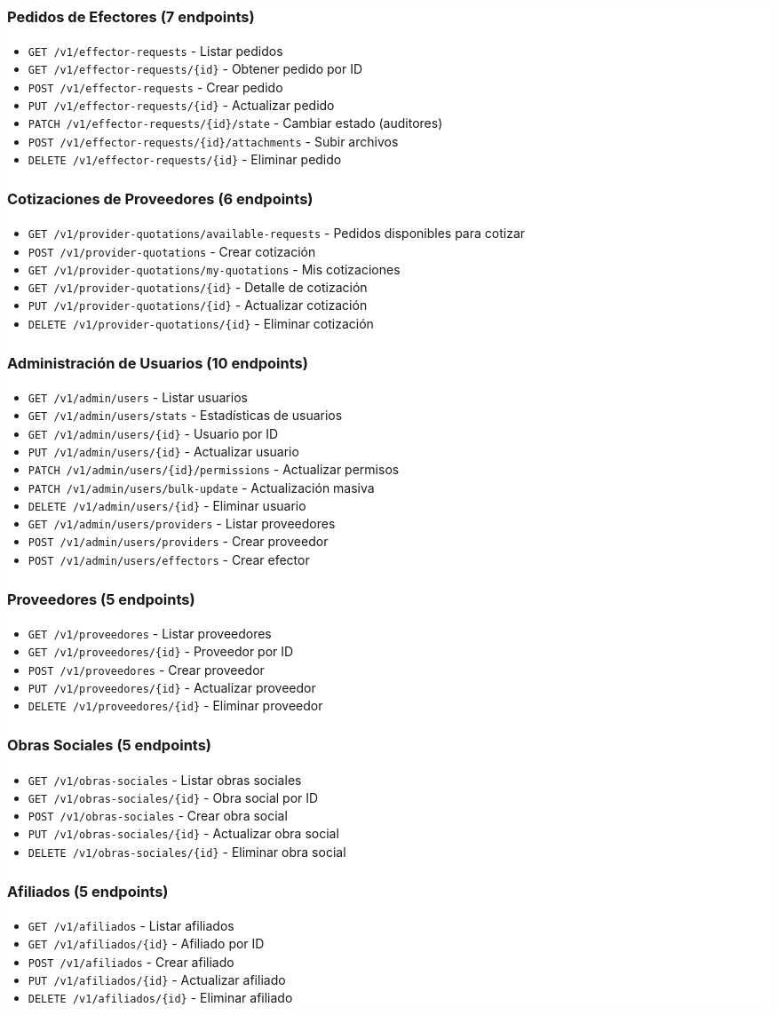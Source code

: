 ### Pedidos de Efectores (7 endpoints)
- `GET /v1/effector-requests` - Listar pedidos
- `GET /v1/effector-requests/{id}` - Obtener pedido por ID
- `POST /v1/effector-requests` - Crear pedido
- `PUT /v1/effector-requests/{id}` - Actualizar pedido
- `PATCH /v1/effector-requests/{id}/state` - Cambiar estado (auditores)
- `POST /v1/effector-requests/{id}/attachments` - Subir archivos
- `DELETE /v1/effector-requests/{id}` - Eliminar pedido

### Cotizaciones de Proveedores (6 endpoints)
- `GET /v1/provider-quotations/available-requests` - Pedidos disponibles para cotizar
- `POST /v1/provider-quotations` - Crear cotización
- `GET /v1/provider-quotations/my-quotations` - Mis cotizaciones
- `GET /v1/provider-quotations/{id}` - Detalle de cotización
- `PUT /v1/provider-quotations/{id}` - Actualizar cotización
- `DELETE /v1/provider-quotations/{id}` - Eliminar cotización

### Administración de Usuarios (10 endpoints)
- `GET /v1/admin/users` - Listar usuarios
- `GET /v1/admin/users/stats` - Estadísticas de usuarios
- `GET /v1/admin/users/{id}` - Usuario por ID
- `PUT /v1/admin/users/{id}` - Actualizar usuario
- `PATCH /v1/admin/users/{id}/permissions` - Actualizar permisos
- `PATCH /v1/admin/users/bulk-update` - Actualización masiva
- `DELETE /v1/admin/users/{id}` - Eliminar usuario
- `GET /v1/admin/users/providers` - Listar proveedores
- `POST /v1/admin/users/providers` - Crear proveedor
- `POST /v1/admin/users/effectors` - Crear efector

### Proveedores (5 endpoints)
- `GET /v1/proveedores` - Listar proveedores
- `GET /v1/proveedores/{id}` - Proveedor por ID
- `POST /v1/proveedores` - Crear proveedor
- `PUT /v1/proveedores/{id}` - Actualizar proveedor
- `DELETE /v1/proveedores/{id}` - Eliminar proveedor

### Obras Sociales (5 endpoints)
- `GET /v1/obras-sociales` - Listar obras sociales
- `GET /v1/obras-sociales/{id}` - Obra social por ID
- `POST /v1/obras-sociales` - Crear obra social
- `PUT /v1/obras-sociales/{id}` - Actualizar obra social
- `DELETE /v1/obras-sociales/{id}` - Eliminar obra social

### Afiliados (5 endpoints)
- `GET /v1/afiliados` - Listar afiliados
- `GET /v1/afiliados/{id}` - Afiliado por ID
- `POST /v1/afiliados` - Crear afiliado
- `PUT /v1/afiliados/{id}` - Actualizar afiliado
- `DELETE /v1/afiliados/{id}` - Eliminar afiliado
